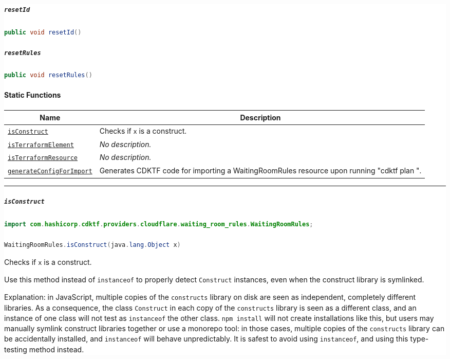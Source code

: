 ##### `resetId` <a name="resetId" id="@cdktf/provider-cloudflare.waitingRoomRules.WaitingRoomRules.resetId"></a>

```java
public void resetId()
```

##### `resetRules` <a name="resetRules" id="@cdktf/provider-cloudflare.waitingRoomRules.WaitingRoomRules.resetRules"></a>

```java
public void resetRules()
```

#### Static Functions <a name="Static Functions" id="Static Functions"></a>

| **Name** | **Description** |
| --- | --- |
| <code><a href="#@cdktf/provider-cloudflare.waitingRoomRules.WaitingRoomRules.isConstruct">isConstruct</a></code> | Checks if `x` is a construct. |
| <code><a href="#@cdktf/provider-cloudflare.waitingRoomRules.WaitingRoomRules.isTerraformElement">isTerraformElement</a></code> | *No description.* |
| <code><a href="#@cdktf/provider-cloudflare.waitingRoomRules.WaitingRoomRules.isTerraformResource">isTerraformResource</a></code> | *No description.* |
| <code><a href="#@cdktf/provider-cloudflare.waitingRoomRules.WaitingRoomRules.generateConfigForImport">generateConfigForImport</a></code> | Generates CDKTF code for importing a WaitingRoomRules resource upon running "cdktf plan <stack-name>". |

---

##### `isConstruct` <a name="isConstruct" id="@cdktf/provider-cloudflare.waitingRoomRules.WaitingRoomRules.isConstruct"></a>

```java
import com.hashicorp.cdktf.providers.cloudflare.waiting_room_rules.WaitingRoomRules;

WaitingRoomRules.isConstruct(java.lang.Object x)
```

Checks if `x` is a construct.

Use this method instead of `instanceof` to properly detect `Construct`
instances, even when the construct library is symlinked.

Explanation: in JavaScript, multiple copies of the `constructs` library on
disk are seen as independent, completely different libraries. As a
consequence, the class `Construct` in each copy of the `constructs` library
is seen as a different class, and an instance of one class will not test as
`instanceof` the other class. `npm install` will not create installations
like this, but users may manually symlink construct libraries together or
use a monorepo tool: in those cases, multiple copies of the `constructs`
library can be accidentally installed, and `instanceof` will behave
unpredictably. It is safest to avoid using `instanceof`, and using
this type-testing method instead.
